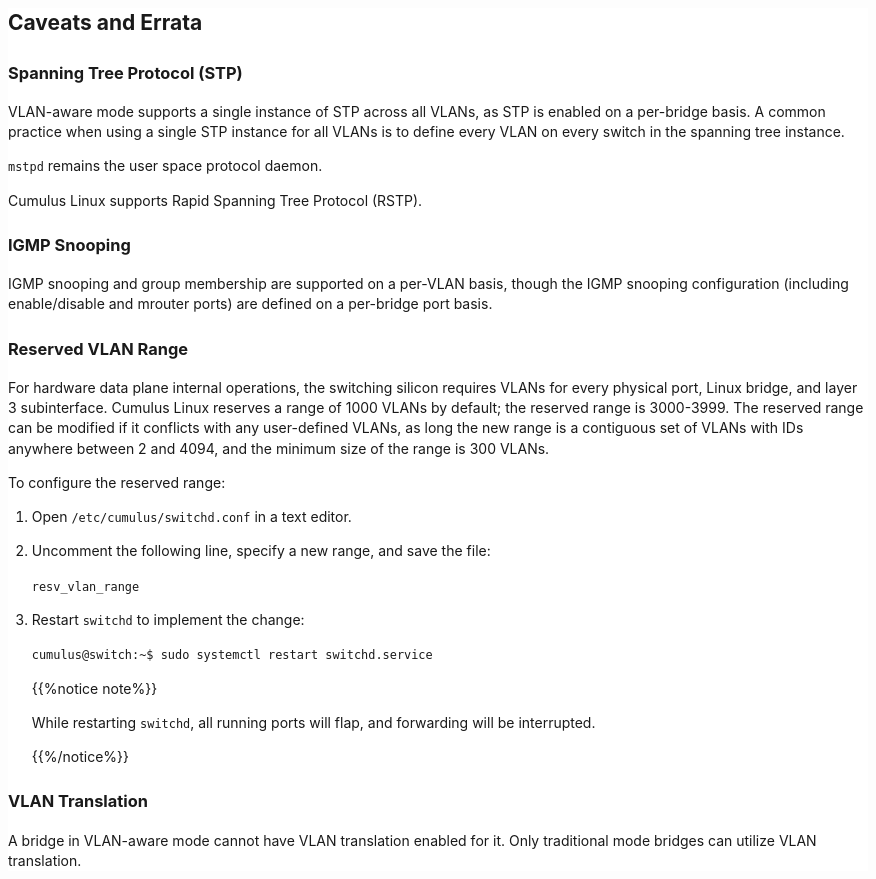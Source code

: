 ## <span>Caveats and Errata</span>

### <span>Spanning Tree Protocol (STP)</span>

VLAN-aware mode supports a single instance of STP across all VLANs, as
STP is enabled on a per-bridge basis. A common practice when using a
single STP instance for all VLANs is to define every VLAN on every
switch in the spanning tree instance.

`mstpd` remains the user space protocol daemon.

Cumulus Linux supports Rapid Spanning Tree Protocol (RSTP).

### <span>IGMP Snooping</span>

IGMP snooping and group membership are supported on a per-VLAN basis,
though the IGMP snooping configuration (including enable/disable and
mrouter ports) are defined on a per-bridge port basis.

### <span id="src-5868982_VLAN-awareBridgeModeforLarge-scaleLayer2Environments-vlan_range" class="confluence-anchor-link"></span><span>Reserved VLAN Range</span>

For hardware data plane internal operations, the switching silicon
requires VLANs for every physical port, Linux bridge, and layer 3
subinterface. Cumulus Linux reserves a range of 1000 VLANs by default;
the reserved range is 3000-3999. The reserved range can be modified if
it conflicts with any user-defined VLANs, as long the new range is a
contiguous set of VLANs with IDs anywhere between 2 and 4094, and the
minimum size of the range is 300 VLANs.

To configure the reserved range:

1.  Open `/etc/cumulus/switchd.conf` in a text editor.

2.  Uncomment the following line, specify a new range, and save the
    file:
    
        resv_vlan_range

3.  Restart `switchd` to implement the change:
    
        cumulus@switch:~$ sudo systemctl restart switchd.service
    
    {{%notice note%}}
    
    While restarting `switchd`, all running ports will flap, and
    forwarding will be interrupted.
    
    {{%/notice%}}

### <span>VLAN Translation</span>

A bridge in VLAN-aware mode cannot have VLAN translation enabled for it.
Only traditional mode bridges can utilize VLAN translation.

